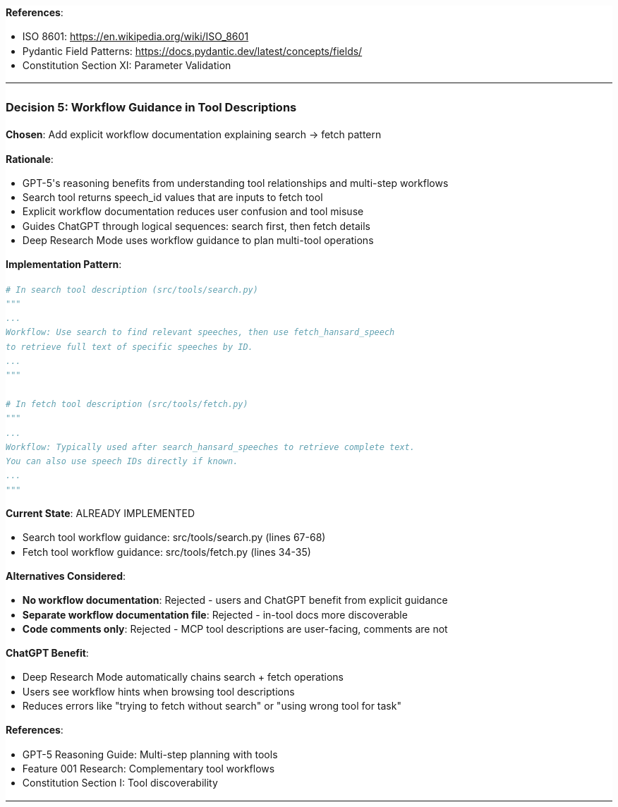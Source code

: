 **References**:
- ISO 8601: https://en.wikipedia.org/wiki/ISO_8601
- Pydantic Field Patterns: https://docs.pydantic.dev/latest/concepts/fields/
- Constitution Section XI: Parameter Validation

---

### Decision 5: Workflow Guidance in Tool Descriptions

**Chosen**: Add explicit workflow documentation explaining search → fetch pattern

**Rationale**:
- GPT-5's reasoning benefits from understanding tool relationships and multi-step workflows
- Search tool returns speech_id values that are inputs to fetch tool
- Explicit workflow documentation reduces user confusion and tool misuse
- Guides ChatGPT through logical sequences: search first, then fetch details
- Deep Research Mode uses workflow guidance to plan multi-tool operations

**Implementation Pattern**:
```python
# In search tool description (src/tools/search.py)
"""
...
Workflow: Use search to find relevant speeches, then use fetch_hansard_speech
to retrieve full text of specific speeches by ID.
...
"""

# In fetch tool description (src/tools/fetch.py)
"""
...
Workflow: Typically used after search_hansard_speeches to retrieve complete text.
You can also use speech IDs directly if known.
...
"""
```

**Current State**: ALREADY IMPLEMENTED
- Search tool workflow guidance: src/tools/search.py (lines 67-68)
- Fetch tool workflow guidance: src/tools/fetch.py (lines 34-35)

**Alternatives Considered**:
- **No workflow documentation**: Rejected - users and ChatGPT benefit from explicit guidance
- **Separate workflow documentation file**: Rejected - in-tool docs more discoverable
- **Code comments only**: Rejected - MCP tool descriptions are user-facing, comments are not

**ChatGPT Benefit**:
- Deep Research Mode automatically chains search + fetch operations
- Users see workflow hints when browsing tool descriptions
- Reduces errors like "trying to fetch without search" or "using wrong tool for task"

**References**:
- GPT-5 Reasoning Guide: Multi-step planning with tools
- Feature 001 Research: Complementary tool workflows
- Constitution Section I: Tool discoverability

---